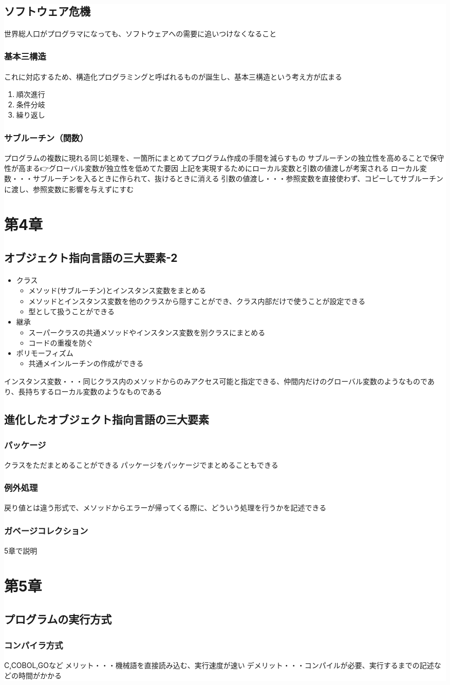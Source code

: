 ## ソフトウェア危機
世界総人口がプログラマになっても、ソフトウェアへの需要に追いつけなくなること

### 基本三構造
これに対応するため、構造化プログラミングと呼ばれるものが誕生し、基本三構造という考え方が広まる
1. 順次進行
2. 条件分岐
3. 繰り返し

### サブルーチン（関数）
プログラムの複数に現れる同じ処理を、一箇所にまとめてプログラム作成の手間を減らすもの
サブルーチンの独立性を高めることで保守性が高まる👉グローバル変数が独立性を低めてた要因
上記を実現するためにローカル変数と引数の値渡しが考案される
ローカル変数・・・サブルーチンを入るときに作られて、抜けるときに消える
引数の値渡し・・・参照変数を直接使わず、コピーしてサブルーチンに渡し、参照変数に影響を与えずにすむ

# 第4章

## オブジェクト指向言語の三大要素-2
- クラス
  - メソッド(サブルーチン)とインスタンス変数をまとめる
  - メソッドとインスタンス変数を他のクラスから隠すことができ、クラス内部だけで使うことが設定できる
  - 型として扱うことができる
- 継承
  - スーパークラスの共通メソッドやインスタンス変数を別クラスにまとめる
  - コードの重複を防ぐ
- ポリモーフィズム
  - 共通メインルーチンの作成ができる

インスタンス変数・・・同じクラス内のメソッドからのみアクセス可能と指定できる、仲間内だけのグローバル変数のようなものであり、長持ちするローカル変数のようなものである

## 進化したオブジェクト指向言語の三大要素

### パッケージ
クラスをただまとめることができる
パッケージをパッケージでまとめることもできる

### 例外処理
戻り値とは違う形式で、メソッドからエラーが帰ってくる際に、どういう処理を行うかを記述できる

### ガベージコレクション
5章で説明

# 第5章

## プログラムの実行方式
### コンパイラ方式
C,COBOL,GOなど
メリット・・・機械語を直接読み込む、実行速度が速い
デメリット・・・コンパイルが必要、実行するまでの記述などの時間がかかる
